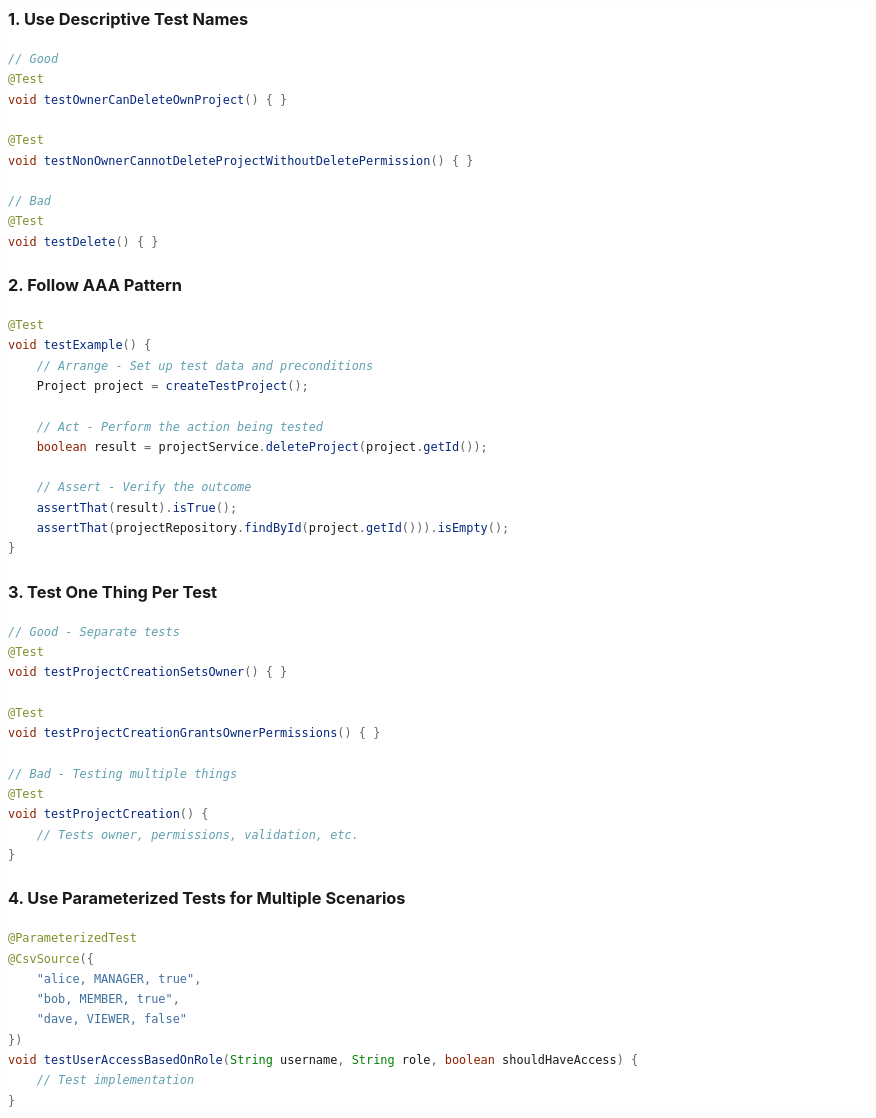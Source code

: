 ### 1. Use Descriptive Test Names

```java
// Good
@Test
void testOwnerCanDeleteOwnProject() { }

@Test
void testNonOwnerCannotDeleteProjectWithoutDeletePermission() { }

// Bad
@Test
void testDelete() { }
```

### 2. Follow AAA Pattern

```java
@Test
void testExample() {
    // Arrange - Set up test data and preconditions
    Project project = createTestProject();
    
    // Act - Perform the action being tested
    boolean result = projectService.deleteProject(project.getId());
    
    // Assert - Verify the outcome
    assertThat(result).isTrue();
    assertThat(projectRepository.findById(project.getId())).isEmpty();
}
```

### 3. Test One Thing Per Test

```java
// Good - Separate tests
@Test
void testProjectCreationSetsOwner() { }

@Test
void testProjectCreationGrantsOwnerPermissions() { }

// Bad - Testing multiple things
@Test
void testProjectCreation() {
    // Tests owner, permissions, validation, etc.
}
```

### 4. Use Parameterized Tests for Multiple Scenarios

```java
@ParameterizedTest
@CsvSource({
    "alice, MANAGER, true",
    "bob, MEMBER, true",
    "dave, VIEWER, false"
})
void testUserAccessBasedOnRole(String username, String role, boolean shouldHaveAccess) {
    // Test implementation
}
```
